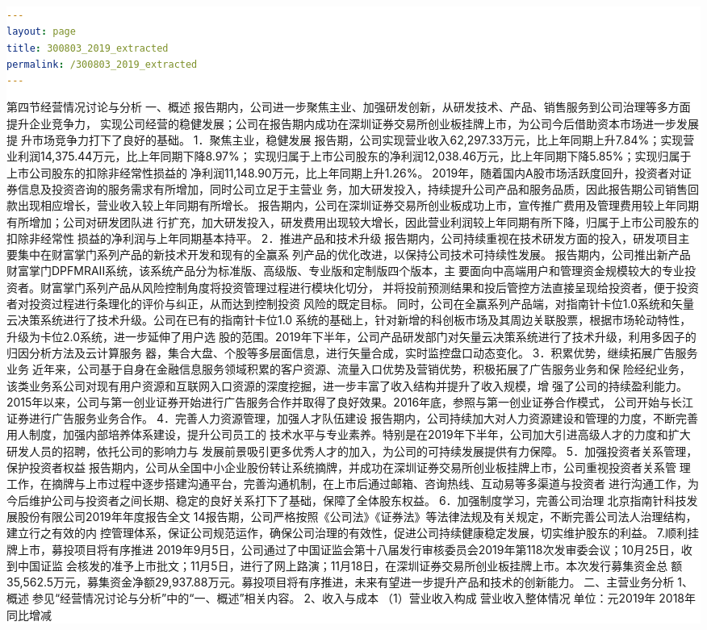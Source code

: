 ```yaml
---
layout: page
title: 300803_2019_extracted
permalink: /300803_2019_extracted
---
```


第四节经营情况讨论与分析
一、概述
报告期内，公司进一步聚焦主业、加强研发创新，从研发技术、产品、销售服务到公司治理等多方面提升企业竞争力，
实现公司经营的稳健发展；公司在报告期内成功在深圳证券交易所创业板挂牌上市，为公司今后借助资本市场进一步发展提
升市场竞争力打下了良好的基础。
1．聚焦主业，稳健发展
报告期，公司实现营业收入62,297.33万元，比上年同期上升7.84%；实现营业利润14,375.44万元，比上年同期下降8.97%；
实现归属于上市公司股东的净利润12,038.46万元，比上年同期下降5.85%；实现归属于上市公司股东的扣除非经常性损益的
净利润11,148.90万元，比上年同期上升1.26%。
2019年，随着国内A股市场活跃度回升，投资者对证券信息及投资咨询的服务需求有所增加，同时公司立足于主营业
务，加大研发投入，持续提升公司产品和服务品质，因此报告期公司销售回款出现相应增长，营业收入较上年同期有所增长。
报告期内，公司在深圳证券交易所创业板成功上市，宣传推广费用及管理费用较上年同期有所增加；公司对研发团队进
行扩充，加大研发投入，研发费用出现较大增长，因此营业利润较上年同期有所下降，归属于上市公司股东的扣除非经常性
损益的净利润与上年同期基本持平。
2．推进产品和技术升级
报告期内，公司持续重视在技术研发方面的投入，研发项目主要集中在财富掌门系列产品的新技术开发和现有的全赢系
列产品的优化改进，以保持公司技术可持续性发展。
报告期内，公司推出新产品财富掌门DPFMRAII系统，该系统产品分为标准版、高级版、专业版和定制版四个版本，主
要面向中高端用户和管理资金规模较大的专业投资者。财富掌门系列产品从风险控制角度将投资管理过程进行模块化切分，
并将投前预测结果和投后管控方法直接呈现给投资者，便于投资者对投资过程进行条理化的评价与纠正，从而达到控制投资
风险的既定目标。
同时，公司在全赢系列产品端，对指南针卡位1.0系统和矢量云决策系统进行了技术升级。公司在已有的指南针卡位1.0
系统的基础上，针对新增的科创板市场及其周边关联股票，根据市场轮动特性，升级为卡位2.0系统，进一步延伸了用户选
股的范围。2019年下半年，公司产品研发部门对矢量云决策系统进行了技术升级，利用多因子的归因分析方法及云计算服务
器，集合大盘、个股等多层面信息，进行矢量合成，实时监控盘口动态变化。
3．积累优势，继续拓展广告服务业务
近年来，公司基于自身在金融信息服务领域积累的客户资源、流量入口优势及营销优势，积极拓展了广告服务业务和保
险经纪业务，该类业务系公司对现有用户资源和互联网入口资源的深度挖掘，进一步丰富了收入结构并提升了收入规模，增
强了公司的持续盈利能力。
2015年以来，公司与第一创业证券开始进行广告服务合作并取得了良好效果。2016年底，参照与第一创业证券合作模式，
公司开始与长江证券进行广告服务业务合作。
4．完善人力资源管理，加强人才队伍建设
报告期内，公司持续加大对人力资源建设和管理的力度，不断完善用人制度，加强内部培养体系建设，提升公司员工的
技术水平与专业素养。特别是在2019年下半年，公司加大引进高级人才的力度和扩大研发人员的招聘，依托公司的影响力与
发展前景吸引更多优秀人才的加入，为公司的可持续发展提供有力保障。
5．加强投资者关系管理，保护投资者权益
报告期内，公司从全国中小企业股份转让系统摘牌，并成功在深圳证券交易所创业板挂牌上市，公司重视投资者关系管
理工作，在摘牌与上市过程中逐步搭建沟通平台，完善沟通机制，在上市后通过邮箱、咨询热线、互动易等多渠道与投资者
进行沟通工作，为今后维护公司与投资者之间长期、稳定的良好关系打下了基础，保障了全体股东权益。
6．加强制度学习，完善公司治理
北京指南针科技发展股份有限公司2019年年度报告全文
14报告期，公司严格按照《公司法》《证券法》等法律法规及有关规定，不断完善公司法人治理结构，建立行之有效的内
控管理体系，保证公司规范运作，确保公司治理的有效性，促进公司持续健康稳定发展，切实维护股东的利益。
7.顺利挂牌上市，募投项目将有序推进
2019年9月5日，公司通过了中国证监会第十八届发行审核委员会2019年第118次发审委会议；10月25日，收到中国证监
会核发的准予上市批文；11月5日，进行了网上路演；11月18日，在深圳证券交易所创业板挂牌上市。本次发行募集资金总
额35,562.5万元，募集资金净额29,937.88万元。募投项目将有序推进，未来有望进一步提升产品和技术的创新能力。
二、主营业务分析
1、概述
参见“经营情况讨论与分析”中的“一、概述”相关内容。
2、收入与成本
（1）营业收入构成
营业收入整体情况
单位：元2019年
2018年
同比增减